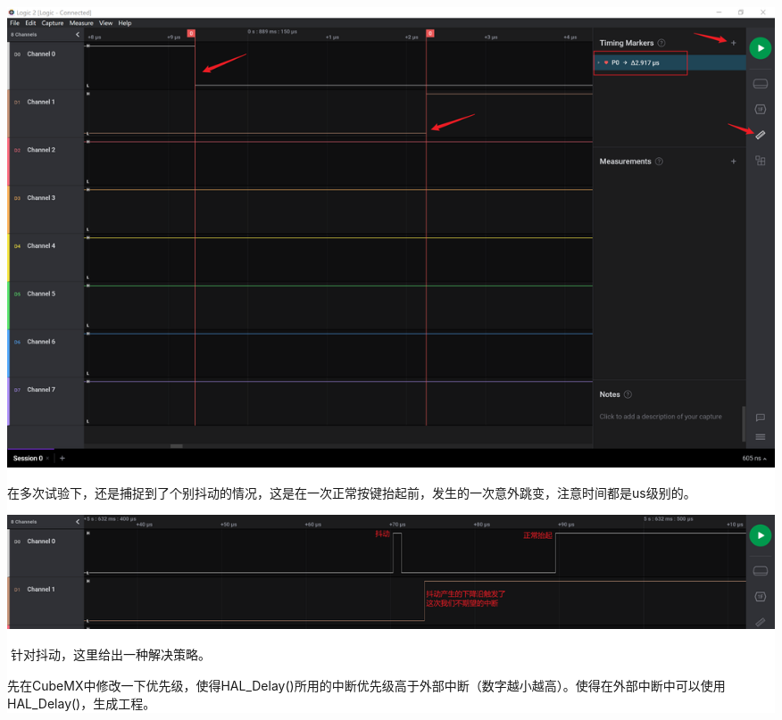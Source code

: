 ![image-20211003120633600](第二次实验-外部中断.assets/image-20211003120633600.png)

​		在多次试验下，还是捕捉到了个别抖动的情况，这是在一次正常按键抬起前，发生的一次意外跳变，注意时间都是us级别的。

![image-20211003121754283](第二次实验-外部中断.assets/image-20211003121754283.png)

​		针对抖动，这里给出一种解决策略。

​		先在CubeMX中修改一下优先级，使得HAL_Delay()所用的中断优先级高于外部中断（数字越小越高）。使得在外部中断中可以使用HAL_Delay()，生成工程。
